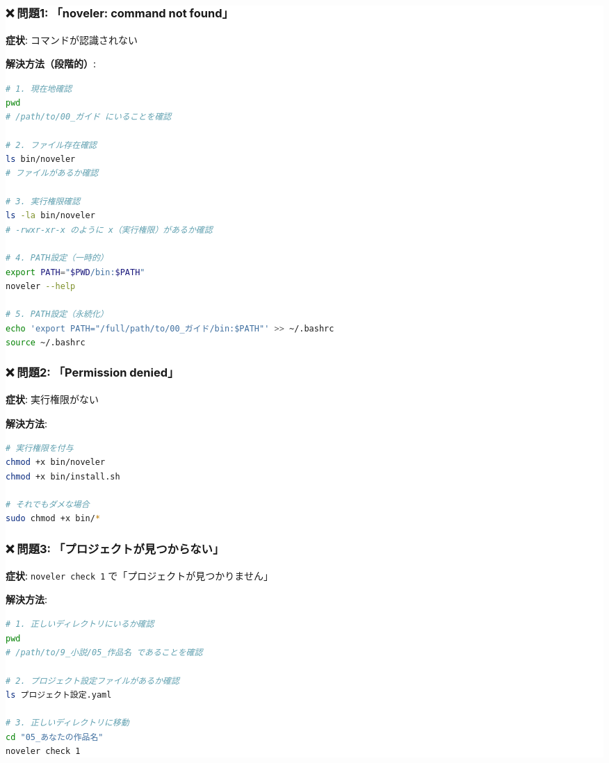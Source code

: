 ### ❌ 問題1: 「noveler: command not found」
**症状**: コマンドが認識されない

**解決方法（段階的）**:
```bash
# 1. 現在地確認
pwd
# /path/to/00_ガイド にいることを確認

# 2. ファイル存在確認
ls bin/noveler
# ファイルがあるか確認

# 3. 実行権限確認
ls -la bin/noveler
# -rwxr-xr-x のように x（実行権限）があるか確認

# 4. PATH設定（一時的）
export PATH="$PWD/bin:$PATH"
noveler --help

# 5. PATH設定（永続化）
echo 'export PATH="/full/path/to/00_ガイド/bin:$PATH"' >> ~/.bashrc
source ~/.bashrc
```

### ❌ 問題2: 「Permission denied」
**症状**: 実行権限がない

**解決方法**:
```bash
# 実行権限を付与
chmod +x bin/noveler
chmod +x bin/install.sh

# それでもダメな場合
sudo chmod +x bin/*
```

### ❌ 問題3: 「プロジェクトが見つからない」
**症状**: `noveler check 1` で「プロジェクトが見つかりません」

**解決方法**:
```bash
# 1. 正しいディレクトリにいるか確認
pwd
# /path/to/9_小説/05_作品名 であることを確認

# 2. プロジェクト設定ファイルがあるか確認
ls プロジェクト設定.yaml

# 3. 正しいディレクトリに移動
cd "05_あなたの作品名"
noveler check 1
```
